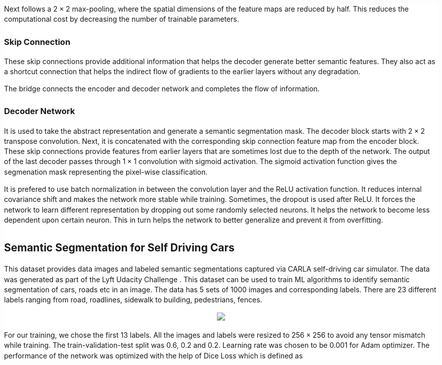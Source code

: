 Next follows a $2 \times 2$ max-pooling, where the spatial dimensions of the feature maps are reduced by half. This reduces the 
computational cost by decreasing the number of trainable parameters.

### Skip Connection

These skip connections provide additional information that helps the decoder generate better semantic features. They also act 
as a shortcut connection that helps the indirect flow of gradients to the earlier layers without any degradation. 

The bridge connects the encoder and decoder network and completes the flow of information.

### Decoder Network

It is used to take the abstract representation and generate a semantic segmentation mask. The decoder block starts with $2 \times 2$ transpose 
convolution. Next, it is concatenated with the corresponding skip connection feature map from the encoder block. These skip 
connections provide features from earlier layers that are sometimes lost due to the depth of the network. The output of the last 
decoder passes through $1 \times 1$ convolution with sigmoid activation. The sigmoid activation function gives the segmenation mask representing the 
pixel-wise classification.

It is prefered to use batch normalization in between the convolution layer and the ReLU activation function. It reduces internal 
covariance shift and makes the network more stable while training. Sometimes, the dropout is used after ReLU. It forces the network to learn 
different representation by dropping out some randomly selected neurons. It helps the network to become less dependent upon certain neuron. 
This in turn helps the network to better generalize and prevent it from overfitting.


## Semantic Segmentation for Self Driving Cars

This dataset provides data images and labeled semantic segmentations captured via CARLA self-driving car simulator. The data was 
generated as part of the Lyft Udacity Challenge . This dataset can be used to train ML algorithms to identify semantic segmentation 
of cars, roads etc in an image. The data has $5$ sets of $1000$ images and corresponding labels. There are $23$ different labels ranging from 
road, roadlines, sidewalk to building, pedestrians, fences. 

<p align="center">
    <img src="{{ site.url }}{{ site.baseurl }}/assets/images/unet/example.png" width="600"/>
</p>

For our training, we chose the first $13$ labels. All the images and labels were resized to $256 \times 256$ to avoid any tensor mismatch while training. 
The train-validation-test split was $0.6$, $0.2$ and $0.2$. Learning rate was chosen to be $0.001$ for Adam optimizer. The performance of the 
network was optimized with the help of Dice Loss which is defined as 
